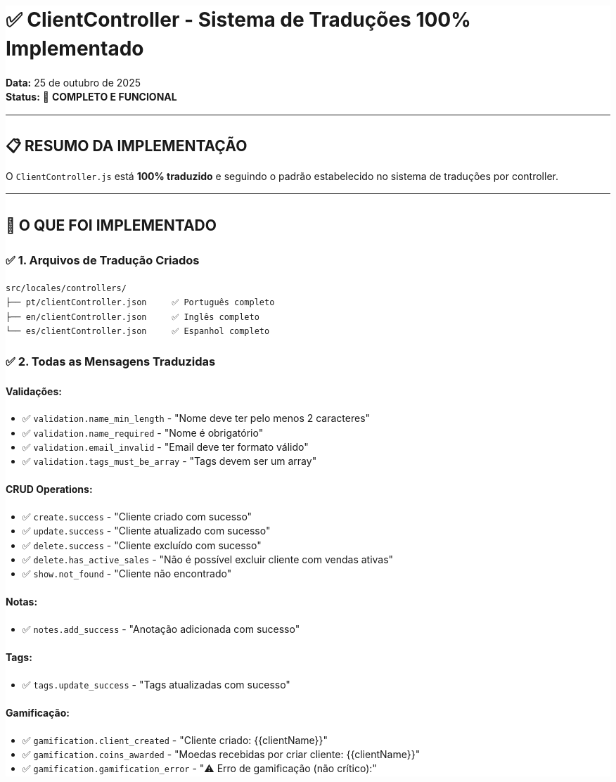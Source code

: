 # ✅ ClientController - Sistema de Traduções 100% Implementado

**Data:** 25 de outubro de 2025  
**Status:** 🎉 **COMPLETO E FUNCIONAL**

---

## 📋 **RESUMO DA IMPLEMENTAÇÃO**

O `ClientController.js` está **100% traduzido** e seguindo o padrão estabelecido no sistema de traduções por controller.

---

## 🎯 **O QUE FOI IMPLEMENTADO**

### ✅ **1. Arquivos de Tradução Criados**

```
src/locales/controllers/
├── pt/clientController.json     ✅ Português completo
├── en/clientController.json     ✅ Inglês completo
└── es/clientController.json     ✅ Espanhol completo
```

### ✅ **2. Todas as Mensagens Traduzidas**

#### **Validações:**
- ✅ `validation.name_min_length` - "Nome deve ter pelo menos 2 caracteres"
- ✅ `validation.name_required` - "Nome é obrigatório"
- ✅ `validation.email_invalid` - "Email deve ter formato válido"
- ✅ `validation.tags_must_be_array` - "Tags devem ser um array"

#### **CRUD Operations:**
- ✅ `create.success` - "Cliente criado com sucesso"
- ✅ `update.success` - "Cliente atualizado com sucesso"
- ✅ `delete.success` - "Cliente excluído com sucesso"
- ✅ `delete.has_active_sales` - "Não é possível excluir cliente com vendas ativas"
- ✅ `show.not_found` - "Cliente não encontrado"

#### **Notas:**
- ✅ `notes.add_success` - "Anotação adicionada com sucesso"

#### **Tags:**
- ✅ `tags.update_success` - "Tags atualizadas com sucesso"

#### **Gamificação:**
- ✅ `gamification.client_created` - "Cliente criado: {{clientName}}"
- ✅ `gamification.coins_awarded` - "Moedas recebidas por criar cliente: {{clientName}}"
- ✅ `gamification.gamification_error` - "⚠️ Erro de gamificação (não crítico):"
